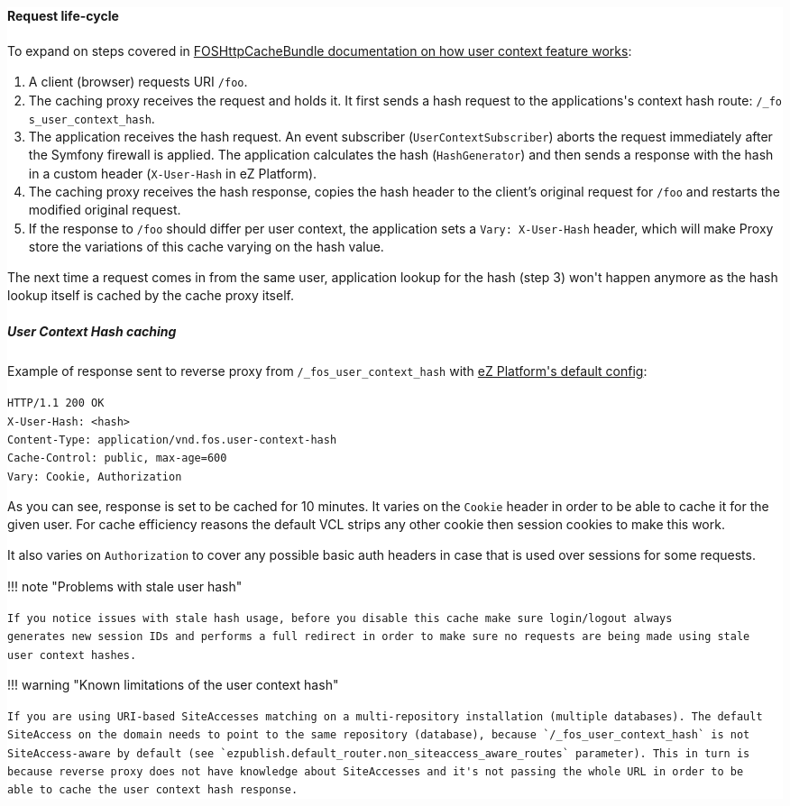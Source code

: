 #### Request life-cycle

To expand on steps covered in [FOSHttpCacheBundle documentation on how user context feature works](https://foshttpcachebundle.readthedocs.io/en/1.3/features/user-context.html#how-it-works):

1. A client (browser) requests URI `/foo`.
1. The caching proxy receives the request and holds it. It first sends a hash request to the applications's context hash route: `/_fos_user_context_hash`.
1. The application receives the hash request. An event subscriber (`UserContextSubscriber`) aborts the request immediately after the Symfony firewall is applied.
   The application calculates the hash (`HashGenerator`) and then sends a response with the hash in a custom header (`X-User-Hash` in eZ Platform).
1. The caching proxy receives the hash response, copies the hash header to the client’s original request for `/foo` and restarts the modified original request.
1. If the response to `/foo` should differ per user context, the application sets a `Vary: X-User-Hash` header, which will make Proxy store the variations of this cache varying on the hash value.


The next time a request comes in from the same user, application lookup for the hash (step 3) won't happen anymore as the
hash lookup itself is cached by the cache proxy itself.


##### User Context Hash caching

Example of response sent to reverse proxy from `/_fos_user_context_hash` with [eZ Platform's default config](#default-options-for-foshttpcachebundle-defined-in-ez-platform):

```
HTTP/1.1 200 OK
X-User-Hash: <hash>
Content-Type: application/vnd.fos.user-context-hash
Cache-Control: public, max-age=600
Vary: Cookie, Authorization
```

As you can see, response is set to be cached for 10 minutes. It varies on the `Cookie` header in order to be able to cache
it for the given user. For cache efficiency reasons the default VCL strips any other cookie then session cookies to make
this work.

It also varies on `Authorization` to cover any possible basic auth headers in case that is used over sessions for some requests.

!!! note "Problems with stale user hash"

    If you notice issues with stale hash usage, before you disable this cache make sure login/logout always
    generates new session IDs and performs a full redirect in order to make sure no requests are being made using stale
    user context hashes.

!!! warning "Known limitations of the user context hash"

    If you are using URI-based SiteAccesses matching on a multi-repository installation (multiple databases). The default
    SiteAccess on the domain needs to point to the same repository (database), because `/_fos_user_context_hash` is not
    SiteAccess-aware by default (see `ezpublish.default_router.non_siteaccess_aware_routes` parameter). This in turn is
    because reverse proxy does not have knowledge about SiteAccesses and it's not passing the whole URL in order to be
    able to cache the user context hash response.
